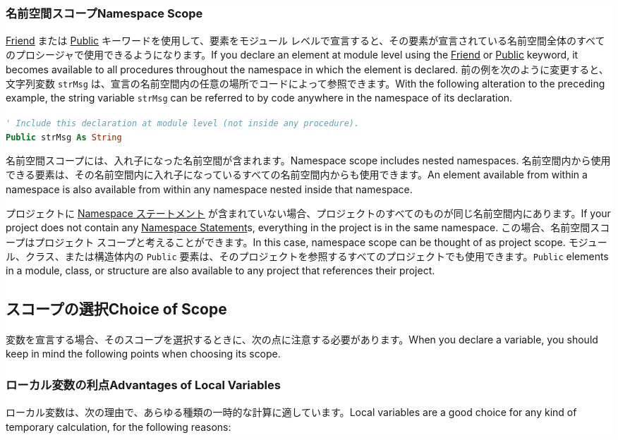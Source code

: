 ### <a name="namespace-scope"></a><span data-ttu-id="b3ef8-162">名前空間スコープ</span><span class="sxs-lookup"><span data-stu-id="b3ef8-162">Namespace Scope</span></span>

<span data-ttu-id="b3ef8-163">[Friend](../../../language-reference/modifiers/friend.md) または [Public](../../../language-reference/modifiers/public.md) キーワードを使用して、要素をモジュール レベルで宣言すると、その要素が宣言されている名前空間全体のすべてのプロシージャで使用できるようになります。</span><span class="sxs-lookup"><span data-stu-id="b3ef8-163">If you declare an element at module level using the [Friend](../../../language-reference/modifiers/friend.md) or [Public](../../../language-reference/modifiers/public.md) keyword, it becomes available to all procedures throughout the namespace in which the element is declared.</span></span> <span data-ttu-id="b3ef8-164">前の例を次のように変更すると、文字列変数 `strMsg` は、宣言の名前空間内の任意の場所でコードによって参照できます。</span><span class="sxs-lookup"><span data-stu-id="b3ef8-164">With the following alteration to the preceding example, the string variable `strMsg` can be referred to by code anywhere in the namespace of its declaration.</span></span>

```vb
' Include this declaration at module level (not inside any procedure).
Public strMsg As String
```

<span data-ttu-id="b3ef8-165">名前空間スコープには、入れ子になった名前空間が含まれます。</span><span class="sxs-lookup"><span data-stu-id="b3ef8-165">Namespace scope includes nested namespaces.</span></span> <span data-ttu-id="b3ef8-166">名前空間内から使用できる要素は、その名前空間内に入れ子になっているすべての名前空間内からも使用できます。</span><span class="sxs-lookup"><span data-stu-id="b3ef8-166">An element available from within a namespace is also available from within any namespace nested inside that namespace.</span></span>

<span data-ttu-id="b3ef8-167">プロジェクトに [Namespace ステートメント](../../../language-reference/statements/namespace-statement.md) が含まれていない場合、プロジェクトのすべてのものが同じ名前空間内にあります。</span><span class="sxs-lookup"><span data-stu-id="b3ef8-167">If your project does not contain any [Namespace Statement](../../../language-reference/statements/namespace-statement.md)s, everything in the project is in the same namespace.</span></span> <span data-ttu-id="b3ef8-168">この場合、名前空間スコープはプロジェクト スコープと考えることができます。</span><span class="sxs-lookup"><span data-stu-id="b3ef8-168">In this case, namespace scope can be thought of as project scope.</span></span> <span data-ttu-id="b3ef8-169">モジュール、クラス、または構造体内の `Public` 要素は、そのプロジェクトを参照するすべてのプロジェクトでも使用できます。</span><span class="sxs-lookup"><span data-stu-id="b3ef8-169">`Public` elements in a module, class, or structure are also available to any project that references their project.</span></span>

## <a name="choice-of-scope"></a><span data-ttu-id="b3ef8-170">スコープの選択</span><span class="sxs-lookup"><span data-stu-id="b3ef8-170">Choice of Scope</span></span>

<span data-ttu-id="b3ef8-171">変数を宣言する場合、そのスコープを選択するときに、次の点に注意する必要があります。</span><span class="sxs-lookup"><span data-stu-id="b3ef8-171">When you declare a variable, you should keep in mind the following points when choosing its scope.</span></span>

### <a name="advantages-of-local-variables"></a><span data-ttu-id="b3ef8-172">ローカル変数の利点</span><span class="sxs-lookup"><span data-stu-id="b3ef8-172">Advantages of Local Variables</span></span>

<span data-ttu-id="b3ef8-173">ローカル変数は、次の理由で、あらゆる種類の一時的な計算に適しています。</span><span class="sxs-lookup"><span data-stu-id="b3ef8-173">Local variables are a good choice for any kind of temporary calculation, for the following reasons:</span></span>

